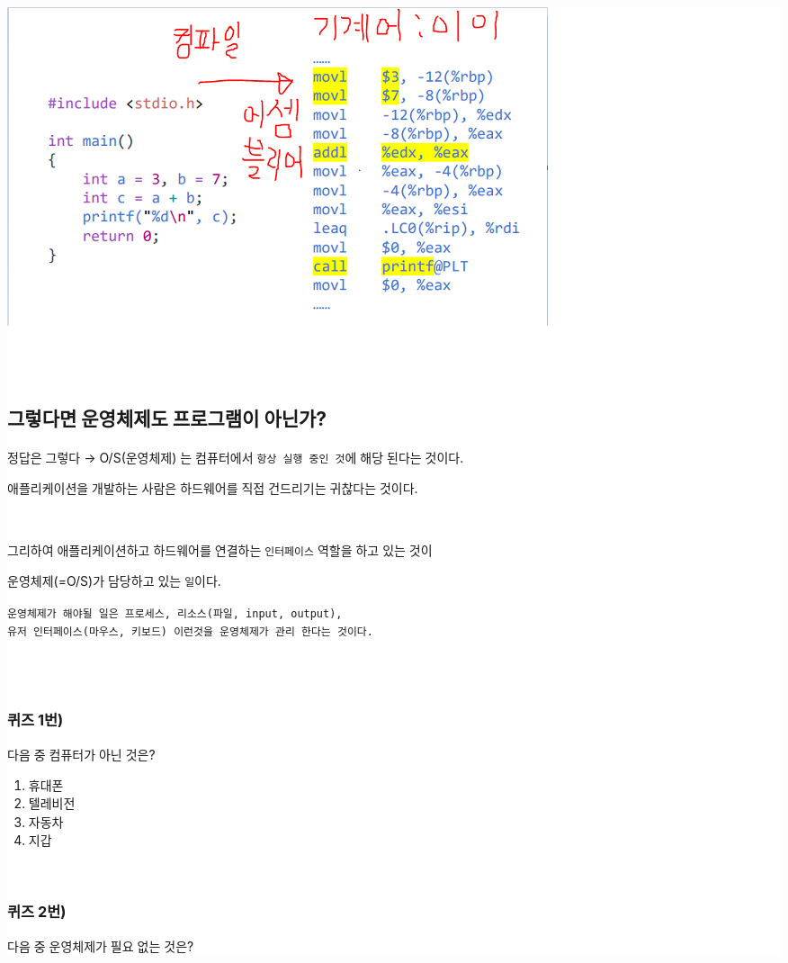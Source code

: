 ![이미지](/programming/img/CS1.PNG)

<br/><br/>

## 그렇다면 운영체제도 프로그램이 아닌가?

정답은 그렇다 → O/S(운영체제) 는 컴퓨터에서 `항상 실행 중인 것`에 해당 된다는 것이다.

애플리케이션을 개발하는 사람은 하드웨어를 직접 건드리기는 귀찮다는 것이다.

<br/>

그리하여 애플리케이션하고 하드웨어를 연결하는 `인터페이스` 역할을 하고 있는 것이

운영체제(=O/S)가 담당하고 있는 `일`이다.

```
운영체제가 해야될 일은 프로세스, 리소스(파일, input, output), 
유저 인터페이스(마우스, 키보드) 이런것을 운영체제가 관리 한다는 것이다.
```

<br/><br/>

### 퀴즈 1번)

다음 중 컴퓨터가 아닌 것은?

1. 휴대폰
2. 텔레비전
3. 자동차
4. 지갑

<br/>

### 퀴즈 2번)

다음 중 운영체제가 필요 없는 것은?
